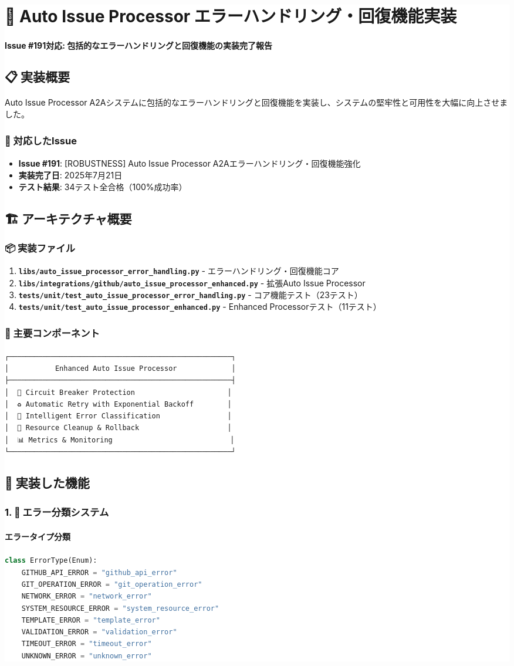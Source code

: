 # 🔧 Auto Issue Processor エラーハンドリング・回復機能実装

**Issue #191対応: 包括的なエラーハンドリングと回復機能の実装完了報告**

## 📋 実装概要

Auto Issue Processor A2Aシステムに包括的なエラーハンドリングと回復機能を実装し、システムの堅牢性と可用性を大幅に向上させました。

### 🎯 対応したIssue

- **Issue #191**: [ROBUSTNESS] Auto Issue Processor A2Aエラーハンドリング・回復機能強化
- **実装完了日**: 2025年7月21日
- **テスト結果**: 34テスト全合格（100%成功率）

## 🏗️ アーキテクチャ概要

### 📦 実装ファイル

1. **`libs/auto_issue_processor_error_handling.py`** - エラーハンドリング・回復機能コア
2. **`libs/integrations/github/auto_issue_processor_enhanced.py`** - 拡張Auto Issue Processor
3. **`tests/unit/test_auto_issue_processor_error_handling.py`** - コア機能テスト（23テスト）
4. **`tests/unit/test_auto_issue_processor_enhanced.py`** - Enhanced Processorテスト（11テスト）

### 🧩 主要コンポーネント

```
┌─────────────────────────────────────────────────────┐
│           Enhanced Auto Issue Processor             │
├─────────────────────────────────────────────────────┤
│  🔄 Circuit Breaker Protection                      │
│  ♻️ Automatic Retry with Exponential Backoff        │
│  🎯 Intelligent Error Classification                │
│  🧹 Resource Cleanup & Rollback                     │
│  📊 Metrics & Monitoring                            │
└─────────────────────────────────────────────────────┘
```

## 🔧 実装した機能

### 1. 🎯 エラー分類システム

#### エラータイプ分類
```python
class ErrorType(Enum):
    GITHUB_API_ERROR = "github_api_error"
    GIT_OPERATION_ERROR = "git_operation_error"
    NETWORK_ERROR = "network_error"
    SYSTEM_RESOURCE_ERROR = "system_resource_error"
    TEMPLATE_ERROR = "template_error"
    VALIDATION_ERROR = "validation_error"
    TIMEOUT_ERROR = "timeout_error"
    UNKNOWN_ERROR = "unknown_error"
```
